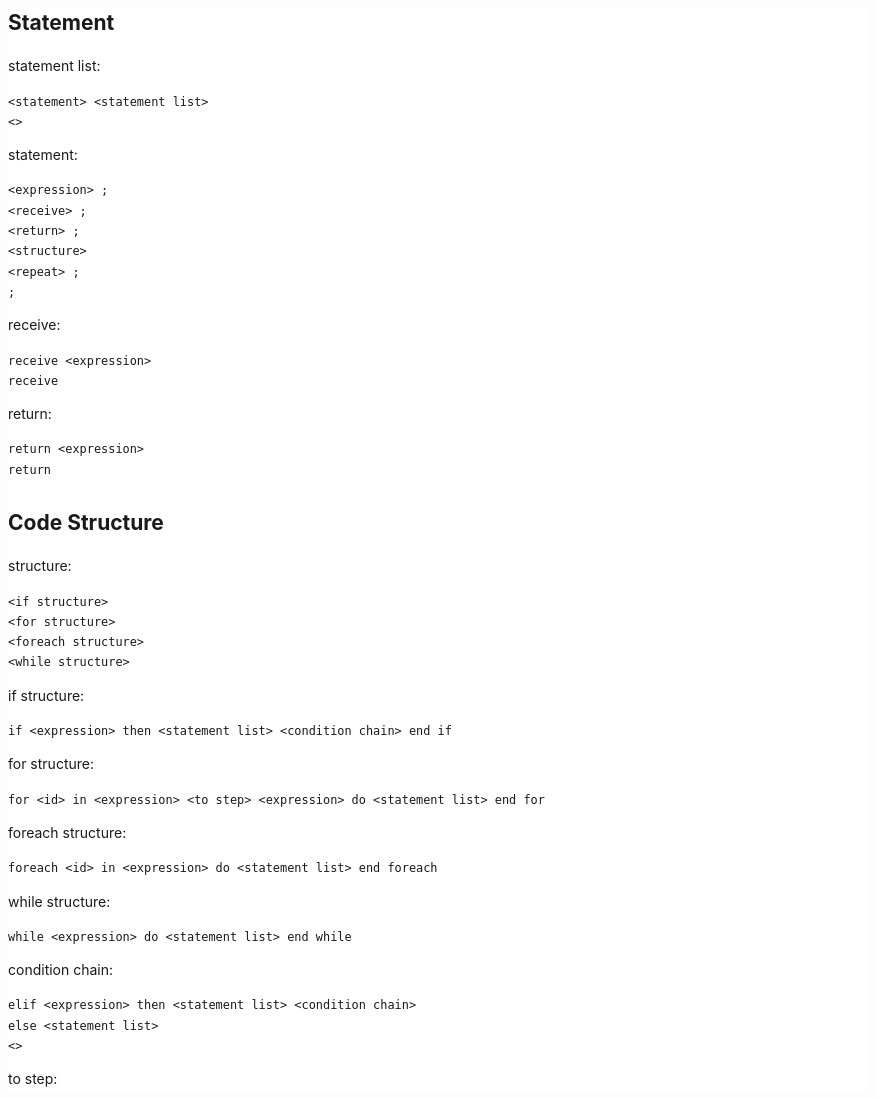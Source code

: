Statement
---

statement list:

    <statement> <statement list>
    <>

statement:

    <expression> ;
    <receive> ;
    <return> ;
    <structure>
    <repeat> ;
    ;

receive:

    receive <expression>
    receive

return:

    return <expression>
    return

Code Structure
---

structure:

    <if structure>
    <for structure>
    <foreach structure>
    <while structure>

if structure:

    if <expression> then <statement list> <condition chain> end if

for structure:

    for <id> in <expression> <to step> <expression> do <statement list> end for

foreach structure:

    foreach <id> in <expression> do <statement list> end foreach

while structure:

    while <expression> do <statement list> end while

condition chain:

    elif <expression> then <statement list> <condition chain>
    else <statement list>
    <>

to step:
